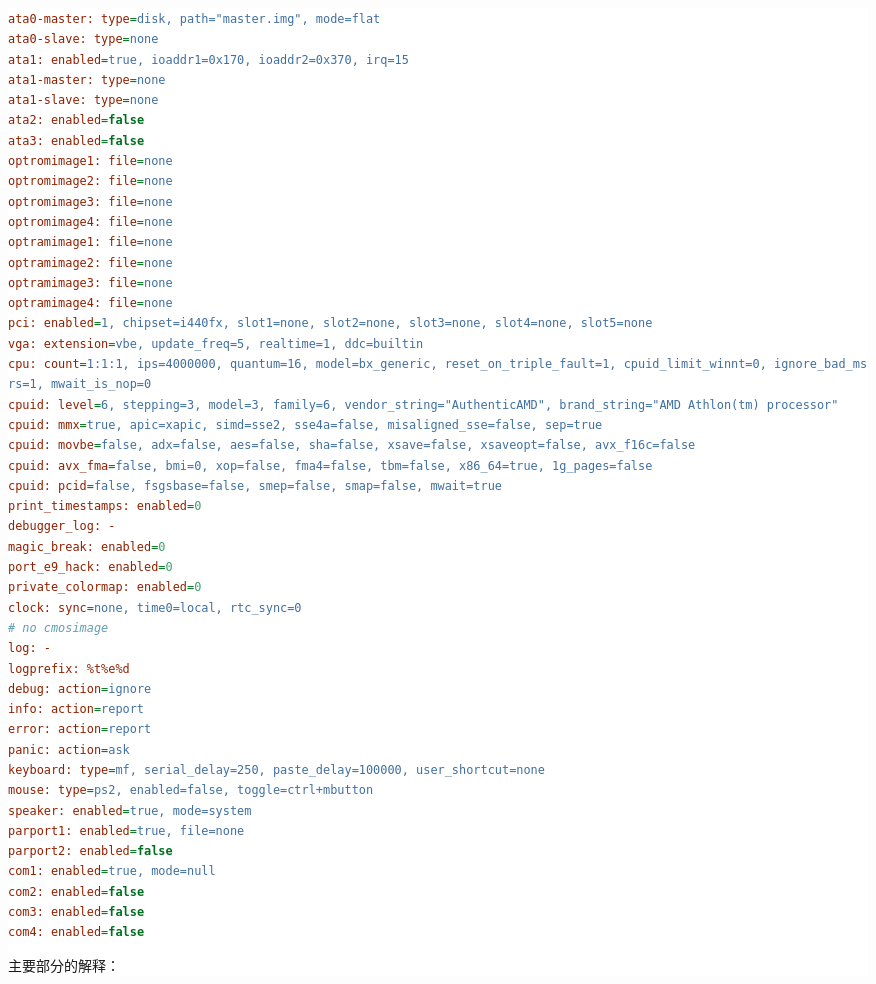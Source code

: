 ```ini
ata0-master: type=disk, path="master.img", mode=flat
ata0-slave: type=none
ata1: enabled=true, ioaddr1=0x170, ioaddr2=0x370, irq=15
ata1-master: type=none
ata1-slave: type=none
ata2: enabled=false
ata3: enabled=false
optromimage1: file=none
optromimage2: file=none
optromimage3: file=none
optromimage4: file=none
optramimage1: file=none
optramimage2: file=none
optramimage3: file=none
optramimage4: file=none
pci: enabled=1, chipset=i440fx, slot1=none, slot2=none, slot3=none, slot4=none, slot5=none
vga: extension=vbe, update_freq=5, realtime=1, ddc=builtin
cpu: count=1:1:1, ips=4000000, quantum=16, model=bx_generic, reset_on_triple_fault=1, cpuid_limit_winnt=0, ignore_bad_msrs=1, mwait_is_nop=0
cpuid: level=6, stepping=3, model=3, family=6, vendor_string="AuthenticAMD", brand_string="AMD Athlon(tm) processor"
cpuid: mmx=true, apic=xapic, simd=sse2, sse4a=false, misaligned_sse=false, sep=true
cpuid: movbe=false, adx=false, aes=false, sha=false, xsave=false, xsaveopt=false, avx_f16c=false
cpuid: avx_fma=false, bmi=0, xop=false, fma4=false, tbm=false, x86_64=true, 1g_pages=false
cpuid: pcid=false, fsgsbase=false, smep=false, smap=false, mwait=true
print_timestamps: enabled=0
debugger_log: -
magic_break: enabled=0
port_e9_hack: enabled=0
private_colormap: enabled=0
clock: sync=none, time0=local, rtc_sync=0
# no cmosimage
log: -
logprefix: %t%e%d
debug: action=ignore
info: action=report
error: action=report
panic: action=ask
keyboard: type=mf, serial_delay=250, paste_delay=100000, user_shortcut=none
mouse: type=ps2, enabled=false, toggle=ctrl+mbutton
speaker: enabled=true, mode=system
parport1: enabled=true, file=none
parport2: enabled=false
com1: enabled=true, mode=null
com2: enabled=false
com3: enabled=false
com4: enabled=false
```

主要部分的解释：
